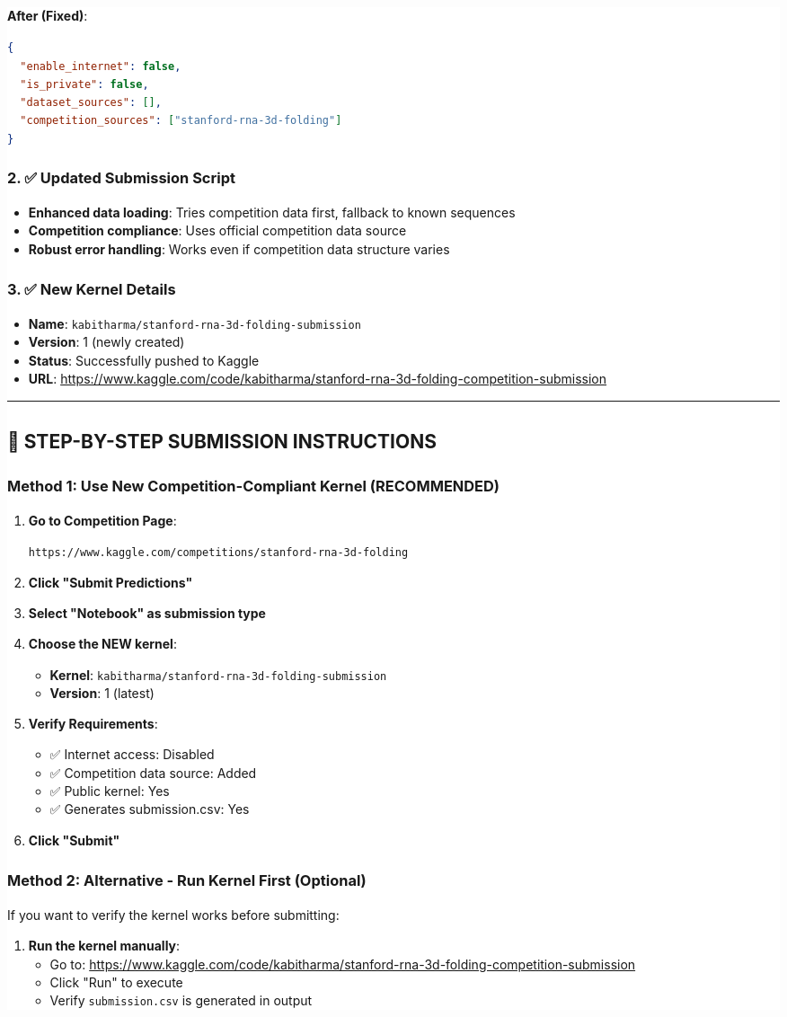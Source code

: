 **After (Fixed)**:
```json
{
  "enable_internet": false,
  "is_private": false,
  "dataset_sources": [],
  "competition_sources": ["stanford-rna-3d-folding"]
}
```

### **2. ✅ Updated Submission Script**
- **Enhanced data loading**: Tries competition data first, fallback to known sequences
- **Competition compliance**: Uses official competition data source
- **Robust error handling**: Works even if competition data structure varies

### **3. ✅ New Kernel Details**
- **Name**: `kabitharma/stanford-rna-3d-folding-submission`
- **Version**: 1 (newly created)
- **Status**: Successfully pushed to Kaggle
- **URL**: https://www.kaggle.com/code/kabitharma/stanford-rna-3d-folding-competition-submission

---

## 🎯 **STEP-BY-STEP SUBMISSION INSTRUCTIONS**

### **Method 1: Use New Competition-Compliant Kernel (RECOMMENDED)**

1. **Go to Competition Page**:
   ```
   https://www.kaggle.com/competitions/stanford-rna-3d-folding
   ```

2. **Click "Submit Predictions"**

3. **Select "Notebook" as submission type**

4. **Choose the NEW kernel**:
   - **Kernel**: `kabitharma/stanford-rna-3d-folding-submission`
   - **Version**: 1 (latest)

5. **Verify Requirements**:
   - ✅ Internet access: Disabled
   - ✅ Competition data source: Added
   - ✅ Public kernel: Yes
   - ✅ Generates submission.csv: Yes

6. **Click "Submit"**

### **Method 2: Alternative - Run Kernel First (Optional)**
If you want to verify the kernel works before submitting:

1. **Run the kernel manually**:
   - Go to: https://www.kaggle.com/code/kabitharma/stanford-rna-3d-folding-competition-submission
   - Click "Run" to execute
   - Verify `submission.csv` is generated in output
